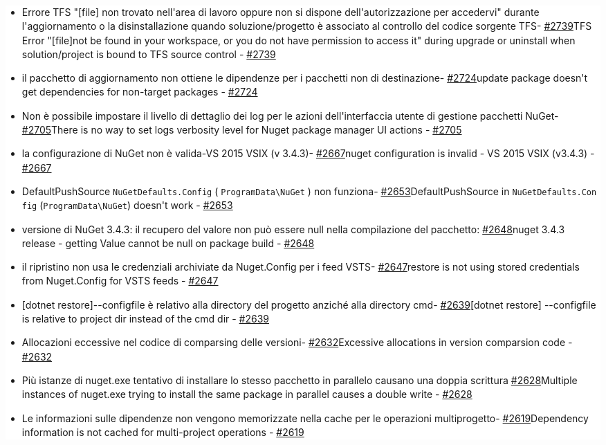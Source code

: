 * <span data-ttu-id="49332-144">Errore TFS "[file] non trovato nell'area di lavoro oppure non si dispone dell'autorizzazione per accedervi" durante l'aggiornamento o la disinstallazione quando soluzione/progetto è associato al controllo del codice sorgente TFS- [#2739](https://github.com/NuGet/Home/issues/2739)</span><span class="sxs-lookup"><span data-stu-id="49332-144">TFS Error "[file]not be found in your workspace, or you do not have permission to access it"  during upgrade or uninstall when solution/project is bound to TFS source control - [#2739](https://github.com/NuGet/Home/issues/2739)</span></span>

* <span data-ttu-id="49332-145">il pacchetto di aggiornamento non ottiene le dipendenze per i pacchetti non di destinazione- [#2724](https://github.com/NuGet/Home/issues/2724)</span><span class="sxs-lookup"><span data-stu-id="49332-145">update package doesn't get dependencies for non-target packages - [#2724](https://github.com/NuGet/Home/issues/2724)</span></span>

* <span data-ttu-id="49332-146">Non è possibile impostare il livello di dettaglio dei log per le azioni dell'interfaccia utente di gestione pacchetti NuGet- [#2705](https://github.com/NuGet/Home/issues/2705)</span><span class="sxs-lookup"><span data-stu-id="49332-146">There is no way to set logs verbosity level for Nuget package manager UI actions - [#2705](https://github.com/NuGet/Home/issues/2705)</span></span>

* <span data-ttu-id="49332-147">la configurazione di NuGet non è valida-VS 2015 VSIX (v 3.4.3)- [#2667](https://github.com/NuGet/Home/issues/2667)</span><span class="sxs-lookup"><span data-stu-id="49332-147">nuget configuration is invalid - VS 2015 VSIX (v3.4.3) - [#2667](https://github.com/NuGet/Home/issues/2667)</span></span>

* <span data-ttu-id="49332-148">DefaultPushSource `NuGetDefaults.Config` ( `ProgramData\NuGet` ) non funziona- [#2653](https://github.com/NuGet/Home/issues/2653)</span><span class="sxs-lookup"><span data-stu-id="49332-148">DefaultPushSource in `NuGetDefaults.Config` (`ProgramData\NuGet`) doesn't work - [#2653](https://github.com/NuGet/Home/issues/2653)</span></span>

* <span data-ttu-id="49332-149">versione di NuGet 3.4.3: il recupero del valore non può essere null nella compilazione del pacchetto: [#2648](https://github.com/NuGet/Home/issues/2648)</span><span class="sxs-lookup"><span data-stu-id="49332-149">nuget 3.4.3 release -  getting Value cannot be null on package build - [#2648](https://github.com/NuGet/Home/issues/2648)</span></span>

* <span data-ttu-id="49332-150">il ripristino non usa le credenziali archiviate da Nuget.Config per i feed VSTS- [#2647](https://github.com/NuGet/Home/issues/2647)</span><span class="sxs-lookup"><span data-stu-id="49332-150">restore is not using stored credentials from Nuget.Config for VSTS feeds - [#2647](https://github.com/NuGet/Home/issues/2647)</span></span>

* <span data-ttu-id="49332-151">[dotnet restore]--configfile è relativo alla directory del progetto anziché alla directory cmd- [#2639](https://github.com/NuGet/Home/issues/2639)</span><span class="sxs-lookup"><span data-stu-id="49332-151">[dotnet restore] --configfile is relative to project dir instead of the cmd dir - [#2639](https://github.com/NuGet/Home/issues/2639)</span></span>

* <span data-ttu-id="49332-152">Allocazioni eccessive nel codice di comparsing delle versioni- [#2632](https://github.com/NuGet/Home/issues/2632)</span><span class="sxs-lookup"><span data-stu-id="49332-152">Excessive allocations in version comparsion code - [#2632](https://github.com/NuGet/Home/issues/2632)</span></span>

* <span data-ttu-id="49332-153">Più istanze di nuget.exe tentativo di installare lo stesso pacchetto in parallelo causano una doppia scrittura [#2628](https://github.com/NuGet/Home/issues/2628)</span><span class="sxs-lookup"><span data-stu-id="49332-153">Multiple instances of nuget.exe trying to install the same package in parallel causes a double write - [#2628](https://github.com/NuGet/Home/issues/2628)</span></span>

* <span data-ttu-id="49332-154">Le informazioni sulle dipendenze non vengono memorizzate nella cache per le operazioni multiprogetto- [#2619](https://github.com/NuGet/Home/issues/2619)</span><span class="sxs-lookup"><span data-stu-id="49332-154">Dependency information is not cached for multi-project operations - [#2619](https://github.com/NuGet/Home/issues/2619)</span></span>
